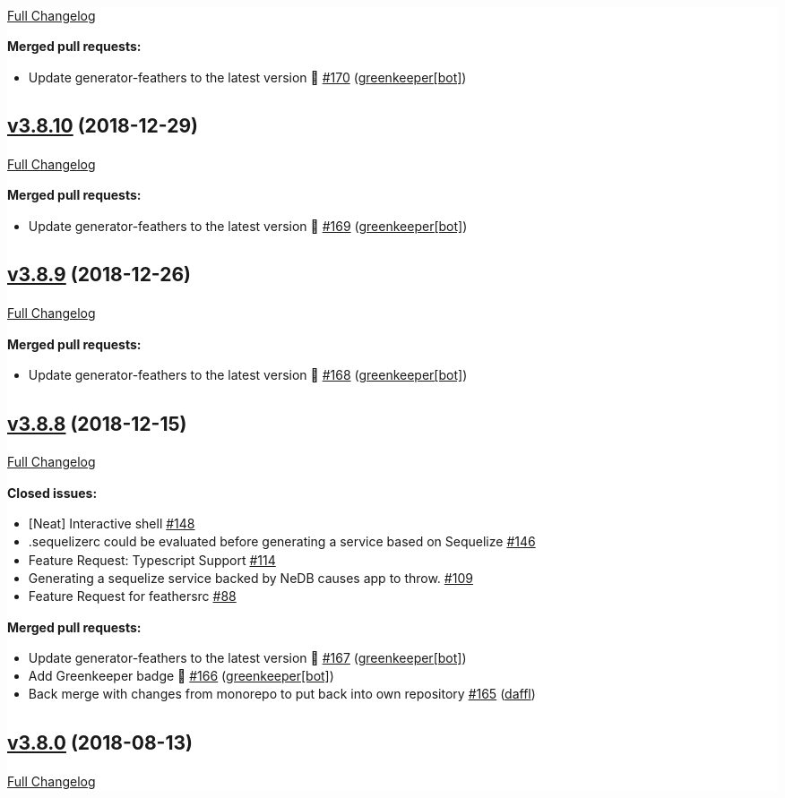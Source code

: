 [Full Changelog](https://github.com/feathersjs/cli/compare/v3.8.10...v3.9.0)

**Merged pull requests:**

- Update generator-feathers to the latest version 🚀 [\#170](https://github.com/feathersjs/cli/pull/170) ([greenkeeper[bot]](https://github.com/apps/greenkeeper))

## [v3.8.10](https://github.com/feathersjs/cli/tree/v3.8.10) (2018-12-29)

[Full Changelog](https://github.com/feathersjs/cli/compare/v3.8.9...v3.8.10)

**Merged pull requests:**

- Update generator-feathers to the latest version 🚀 [\#169](https://github.com/feathersjs/cli/pull/169) ([greenkeeper[bot]](https://github.com/apps/greenkeeper))

## [v3.8.9](https://github.com/feathersjs/cli/tree/v3.8.9) (2018-12-26)

[Full Changelog](https://github.com/feathersjs/cli/compare/v3.8.8...v3.8.9)

**Merged pull requests:**

- Update generator-feathers to the latest version 🚀 [\#168](https://github.com/feathersjs/cli/pull/168) ([greenkeeper[bot]](https://github.com/apps/greenkeeper))

## [v3.8.8](https://github.com/feathersjs/cli/tree/v3.8.8) (2018-12-15)

[Full Changelog](https://github.com/feathersjs/cli/compare/v3.8.0...v3.8.8)

**Closed issues:**

- \[Neat\] Interactive shell [\#148](https://github.com/feathersjs/cli/issues/148)
- .sequelizerc could be evaluated before generating a service based on Sequelize [\#146](https://github.com/feathersjs/cli/issues/146)
- Feature Request: Typescript Support [\#114](https://github.com/feathersjs/cli/issues/114)
- Generating a sequelize service backed by NeDB causes app to throw. [\#109](https://github.com/feathersjs/cli/issues/109)
- Feature Request for feathersrc [\#88](https://github.com/feathersjs/cli/issues/88)

**Merged pull requests:**

- Update generator-feathers to the latest version 🚀 [\#167](https://github.com/feathersjs/cli/pull/167) ([greenkeeper[bot]](https://github.com/apps/greenkeeper))
- Add Greenkeeper badge 🌴 [\#166](https://github.com/feathersjs/cli/pull/166) ([greenkeeper[bot]](https://github.com/apps/greenkeeper))
- Back merge with changes from monorepo to put back into own repository [\#165](https://github.com/feathersjs/cli/pull/165) ([daffl](https://github.com/daffl))

## [v3.8.0](https://github.com/feathersjs/cli/tree/v3.8.0) (2018-08-13)

[Full Changelog](https://github.com/feathersjs/cli/compare/v3.7.6...v3.8.0)
